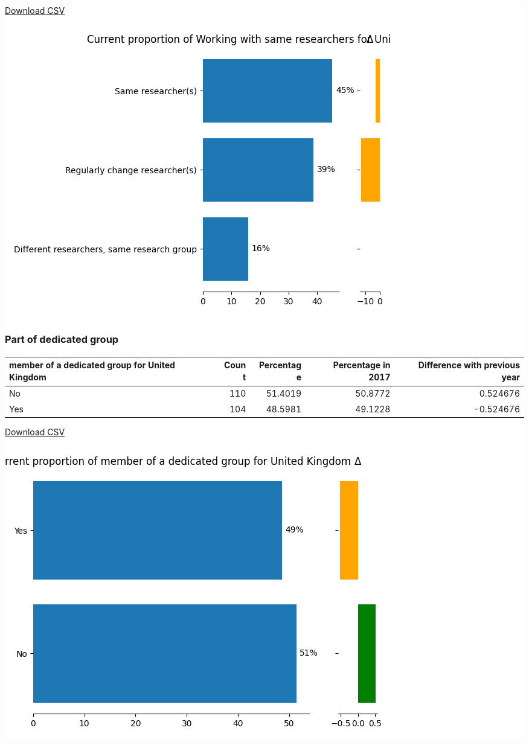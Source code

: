 [Download CSV](../csv/working-with-same-researchers_united-kingdom.csv)

![working-with-same-researchers_united-kingdom](../fig/working-with-same-researchers_united-kingdom.png)

### Part of dedicated group

| member of a dedicated group for United Kingdom   |   Count |   Percentage |   Percentage in 2017 |   Difference with previous year |
|:-------------------------------------------------|--------:|-------------:|---------------------:|--------------------------------:|
| No                                               |     110 |      51.4019 |              50.8772 |                        0.524676 |
| Yes                                              |     104 |      48.5981 |              49.1228 |                       -0.524676 |

[Download CSV](../csv/member-of-a-dedicated-group_united-kingdom.csv)

![member-of-a-dedicated-group_united-kingdom](../fig/member-of-a-dedicated-group_united-kingdom.png)
